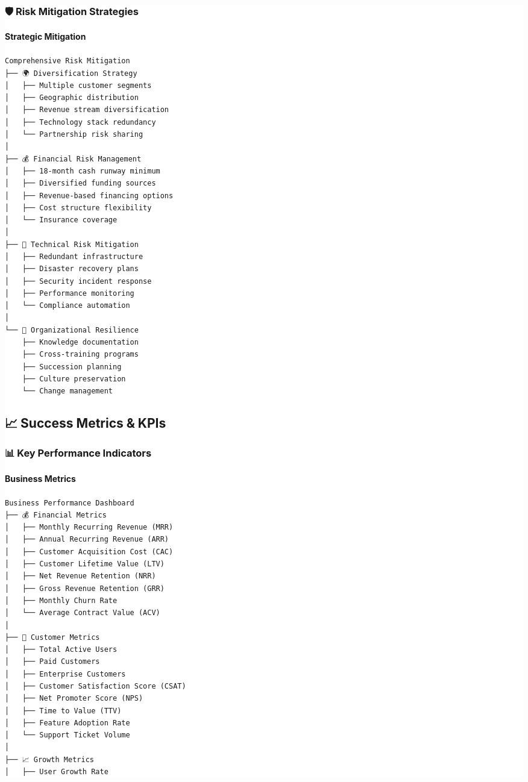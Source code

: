 ### **🛡️ Risk Mitigation Strategies**

#### **Strategic Mitigation**
```
Comprehensive Risk Mitigation
├── 🌍 Diversification Strategy
│   ├── Multiple customer segments
│   ├── Geographic distribution
│   ├── Revenue stream diversification
│   ├── Technology stack redundancy
│   └── Partnership risk sharing
│
├── 💰 Financial Risk Management
│   ├── 18-month cash runway minimum
│   ├── Diversified funding sources
│   ├── Revenue-based financing options
│   ├── Cost structure flexibility
│   └── Insurance coverage
│
├── 🔧 Technical Risk Mitigation
│   ├── Redundant infrastructure
│   ├── Disaster recovery plans
│   ├── Security incident response
│   ├── Performance monitoring
│   └── Compliance automation
│
└── 👥 Organizational Resilience
    ├── Knowledge documentation
    ├── Cross-training programs
    ├── Succession planning
    ├── Culture preservation
    └── Change management
```

## 📈 Success Metrics & KPIs

### **📊 Key Performance Indicators**

#### **Business Metrics**
```
Business Performance Dashboard
├── 💰 Financial Metrics
│   ├── Monthly Recurring Revenue (MRR)
│   ├── Annual Recurring Revenue (ARR)
│   ├── Customer Acquisition Cost (CAC)
│   ├── Customer Lifetime Value (LTV)
│   ├── Net Revenue Retention (NRR)
│   ├── Gross Revenue Retention (GRR)
│   ├── Monthly Churn Rate
│   └── Average Contract Value (ACV)
│
├── 👥 Customer Metrics
│   ├── Total Active Users
│   ├── Paid Customers
│   ├── Enterprise Customers
│   ├── Customer Satisfaction Score (CSAT)
│   ├── Net Promoter Score (NPS)
│   ├── Time to Value (TTV)
│   ├── Feature Adoption Rate
│   └── Support Ticket Volume
│
├── 📈 Growth Metrics
│   ├── User Growth Rate
```